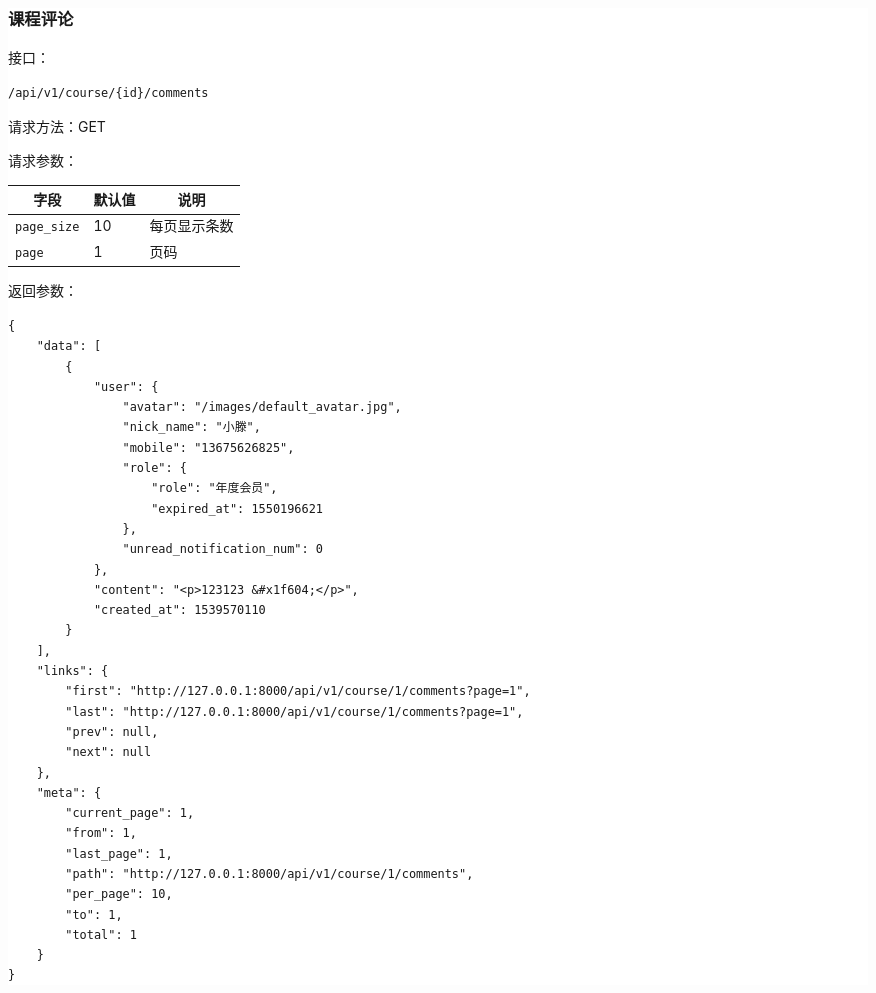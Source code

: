 
### 课程评论

接口：

```angular2html
/api/v1/course/{id}/comments
```

请求方法：GET

请求参数：

| 字段 | 默认值 | 说明 |
| --- | --- | --- |
| `page_size` | 10 | 每页显示条数 |
| `page` | 1 | 页码 |

返回参数：

```angular2html
{
    "data": [
        {
            "user": {
                "avatar": "/images/default_avatar.jpg",
                "nick_name": "小滕",
                "mobile": "13675626825",
                "role": {
                    "role": "年度会员",
                    "expired_at": 1550196621
                },
                "unread_notification_num": 0
            },
            "content": "<p>123123 &#x1f604;</p>",
            "created_at": 1539570110
        }
    ],
    "links": {
        "first": "http://127.0.0.1:8000/api/v1/course/1/comments?page=1",
        "last": "http://127.0.0.1:8000/api/v1/course/1/comments?page=1",
        "prev": null,
        "next": null
    },
    "meta": {
        "current_page": 1,
        "from": 1,
        "last_page": 1,
        "path": "http://127.0.0.1:8000/api/v1/course/1/comments",
        "per_page": 10,
        "to": 1,
        "total": 1
    }
}
```

